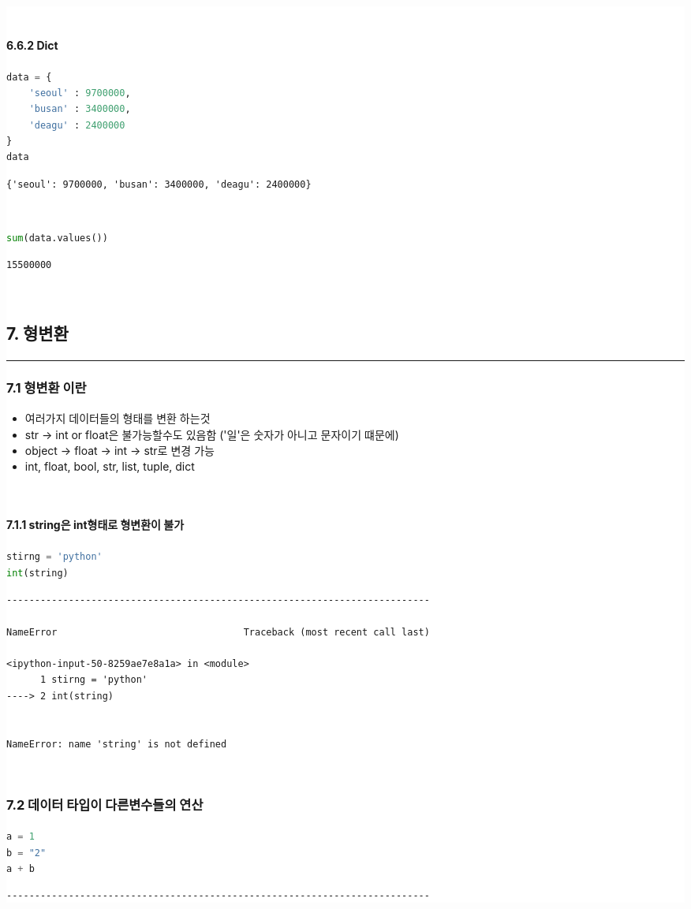 <br>


#### 6.6.2 Dict

```python
data = {
    'seoul' : 9700000,
    'busan' : 3400000,
    'deagu' : 2400000
}
data
```
    {'seoul': 9700000, 'busan': 3400000, 'deagu': 2400000}

<br>

```python
sum(data.values())
```
    15500000

<br>

## 7. 형변환
---
### 7.1 형변환 이란
- 여러가지 데이터들의 형태를 변환 하는것
- str -> int or float은 불가능할수도 있음함 ('일'은 숫자가 아니고 문자이기 떄문에)
- object -> float -> int -> str로 변경 가능
- int, float, bool, str, list, tuple, dict

<br>

#### 7.1.1 string은 int형태로 형변환이 불가

```python
stirng = 'python'
int(string)
```
    ---------------------------------------------------------------------------

    NameError                                 Traceback (most recent call last)

    <ipython-input-50-8259ae7e8a1a> in <module>
          1 stirng = 'python'
    ----> 2 int(string)
    

    NameError: name 'string' is not defined

<br>

### 7.2 데이터 타입이 다른변수들의 연산

```python
a = 1
b = "2"
a + b
```
    ---------------------------------------------------------------------------
